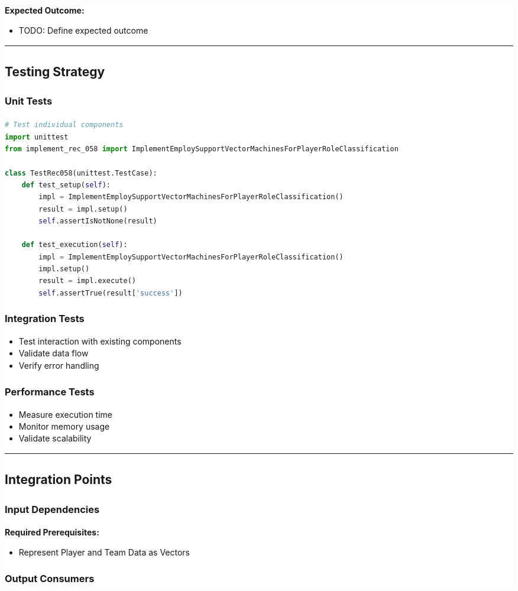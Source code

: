 **Expected Outcome:**
- TODO: Define expected outcome



---

## Testing Strategy

### Unit Tests

```python
# Test individual components
import unittest
from implement_rec_058 import ImplementEmploySupportVectorMachinesForPlayerRoleClassification

class TestRec058(unittest.TestCase):
    def test_setup(self):
        impl = ImplementEmploySupportVectorMachinesForPlayerRoleClassification()
        result = impl.setup()
        self.assertIsNotNone(result)
    
    def test_execution(self):
        impl = ImplementEmploySupportVectorMachinesForPlayerRoleClassification()
        impl.setup()
        result = impl.execute()
        self.assertTrue(result['success'])
```

### Integration Tests

- Test interaction with existing components
- Validate data flow
- Verify error handling

### Performance Tests

- Measure execution time
- Monitor memory usage
- Validate scalability

---

## Integration Points

### Input Dependencies

**Required Prerequisites:**

- Represent Player and Team Data as Vectors


### Output Consumers
